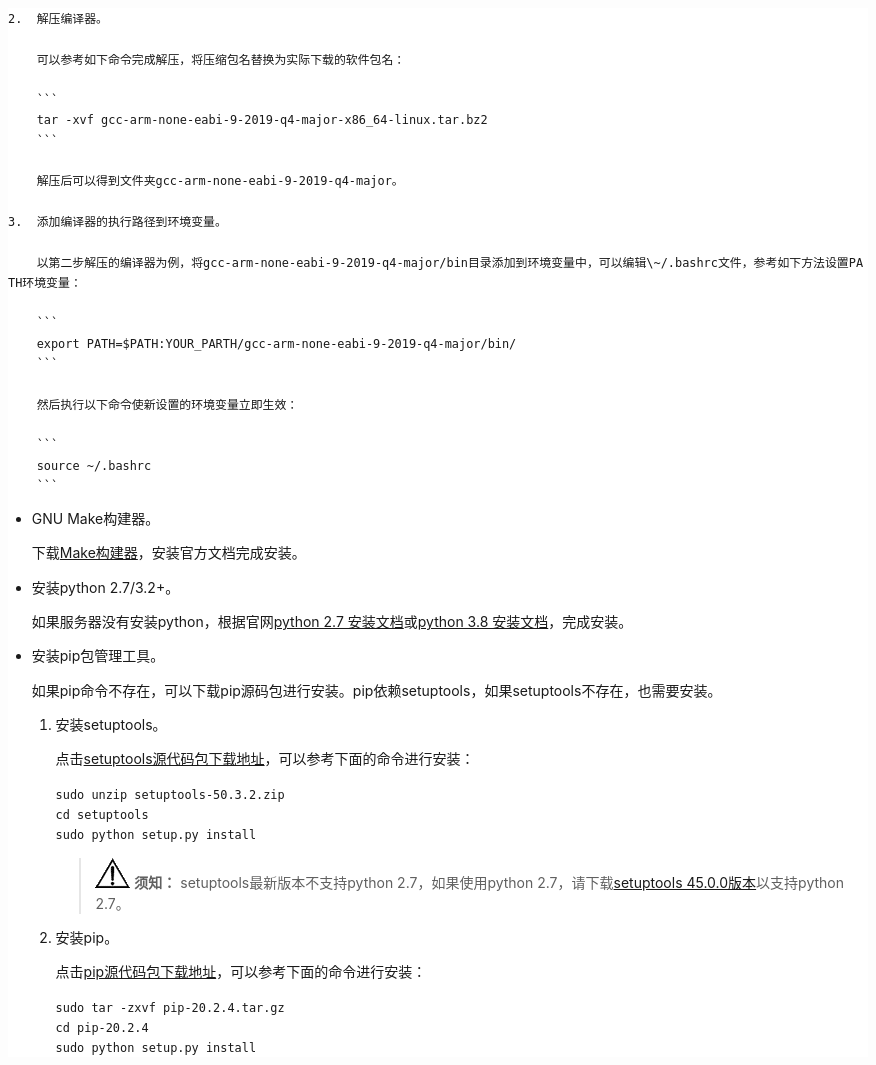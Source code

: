     2.  解压编译器。

        可以参考如下命令完成解压，将压缩包名替换为实际下载的软件包名：

        ```
        tar -xvf gcc-arm-none-eabi-9-2019-q4-major-x86_64-linux.tar.bz2
        ```

        解压后可以得到文件夹gcc-arm-none-eabi-9-2019-q4-major。

    3.  添加编译器的执行路径到环境变量。

        以第二步解压的编译器为例，将gcc-arm-none-eabi-9-2019-q4-major/bin目录添加到环境变量中，可以编辑\~/.bashrc文件，参考如下方法设置PATH环境变量：

        ```
        export PATH=$PATH:YOUR_PARTH/gcc-arm-none-eabi-9-2019-q4-major/bin/
        ```

        然后执行以下命令使新设置的环境变量立即生效：

        ```
        source ~/.bashrc
        ```


-   GNU Make构建器。

    下载<a href="http://ftp.gnu.org/pub/gnu/make/" target="_blank">Make构建器</a>，安装官方文档完成安装。

-   安装python 2.7/3.2+。

    如果服务器没有安装python，根据官网<a href="https://docs.python.org/2.7/using/unix.html#on-linux" target="_blank">python 2.7 安装文档</a>或<a href="https://docs.python.org/3.8/using/unix.html#on-linux" target="_blank">python 3.8 安装文档</a>，完成安装。

-   安装pip包管理工具。

    如果pip命令不存在，可以下载pip源码包进行安装。pip依赖setuptools，如果setuptools不存在，也需要安装。

    1.  安装setuptools。

        点击<a href="https://pypi.org/project/setuptools/" target="_blank">setuptools源代码包下载地址</a>，可以参考下面的命令进行安装：

        ```
        sudo unzip setuptools-50.3.2.zip
        cd setuptools
        sudo python setup.py install
        ```

        >![](public_sys-resources/icon-notice.gif) **须知：** 
        >setuptools最新版本不支持python 2.7，如果使用python 2.7，请下载<a href="https://pypi.org/project/setuptools/45.0.0/#files" target="_blank">setuptools 45.0.0版本</a>以支持python 2.7。

    2.  安装pip。

        点击<a href="https://pypi.org/project/pip/" target="_blank">pip源代码包下载地址</a>，可以参考下面的命令进行安装：

        ```
        sudo tar -zxvf pip-20.2.4.tar.gz
        cd pip-20.2.4
        sudo python setup.py install
        ```
